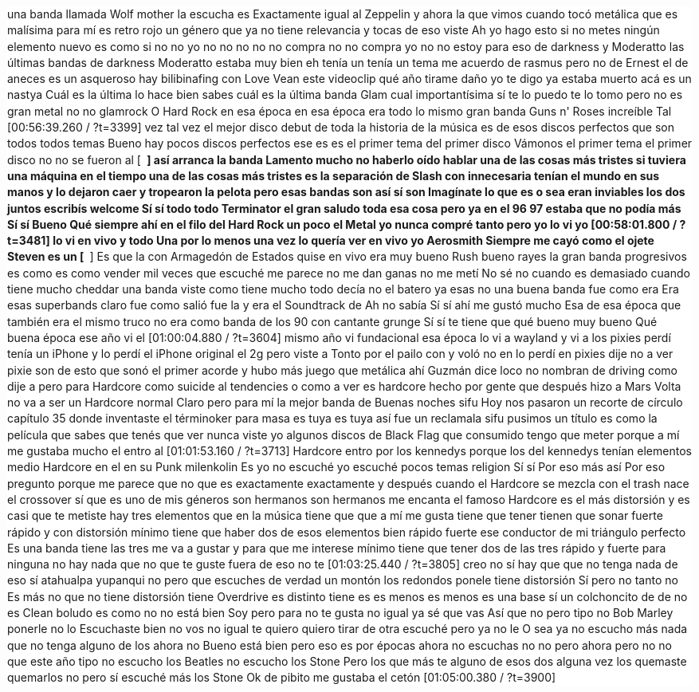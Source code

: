 una banda llamada Wolf mother la escucha es Exactamente igual al Zeppelin y ahora la que vimos cuando tocó metálica que es malísima para mí es retro rojo un género que ya no tiene relevancia y tocas de eso viste Ah yo hago esto si no metes ningún elemento nuevo es como si no no yo no no no no no compra no no compra yo no no estoy para eso de darkness y Moderatto las últimas bandas de darkness Moderatto estaba muy bien eh tenía un tenía un tema me acuerdo de rasmus pero no de Ernest el de aneces es un asqueroso hay bilibinafing con Love Vean este videoclip qué año tirame daño yo te digo ya estaba muerto acá es un nastya Cuál es la última lo hace bien sabes cuál es la última banda Glam cual importantísima sí te lo puedo te lo tomo pero no es gran metal no no glamrock O Hard Rock en esa época en esa época era todo lo mismo gran banda Guns n' Roses increíble Tal 
[00:56:39.260 / ?t=3399]
vez tal vez el mejor disco debut de toda la historia de la música es de esos discos perfectos que son todos todos temas Bueno hay pocos discos perfectos ese es es el primer tema del primer disco Vámonos el primer tema el primer disco no no se fueron al [&nbsp;__&nbsp;] así arranca la banda Lamento mucho no haberlo oído hablar una de las cosas más tristes si tuviera una máquina en el tiempo una de las cosas más tristes es la separación de Slash con innecesaria tenían el mundo en sus manos y lo dejaron caer y tropearon la pelota pero esas bandas son así sí son Imagínate lo que es o sea eran inviables los dos juntos escribís welcome Sí sí todo todo Terminator el gran saludo toda esa cosa pero ya en el 96 97 estaba que no podía más Sí sí Bueno Qué siempre ahí en el filo del Hard Rock un poco el Metal yo nunca compré tanto pero yo lo vi yo 
[00:58:01.800 / ?t=3481]
lo vi en vivo y todo Una por lo menos una vez lo quería ver en vivo yo Aerosmith Siempre me cayó como el ojete Steven es un [&nbsp;__&nbsp;] Es que la con Armagedón de Estados quise en vivo era muy bueno Rush bueno rayes la gran banda progresivos es como es como vender mil veces que escuché me parece no me dan ganas no me metí No sé no cuando es demasiado cuando tiene mucho cheddar una banda viste como tiene mucho todo decía no el batero ya esas no una buena banda fue como era Era esas superbands claro fue como salió fue la y era el Soundtrack de Ah no sabía Sí sí ahí me gustó mucho Esa de esa época que también era el mismo truco no era como banda de los 90 con cantante grunge Sí sí te tiene que qué bueno muy bueno Qué buena época ese año vi el 
[01:00:04.880 / ?t=3604]
mismo año vi fundacional esa época lo vi a wayland y vi a los pixies perdí tenía un iPhone y lo perdí el iPhone original el 2g pero viste a Tonto por el pailo con y voló no en lo perdí en pixies dije no a ver pixie son de esto que sonó el primer acorde y hubo más juego que metálica ahí Guzmán dice loco no nombran de driving como dije a pero para Hardcore como suicide al tendencies o como a ver es hardcore hecho por gente que después hizo a Mars Volta no va a ser un Hardcore normal Claro pero para mí la mejor banda de Buenas noches sifu Hoy nos pasaron un recorte de círculo capítulo 35 donde inventaste el términoker para masa es tuya es tuya así fue un reclamala sifu pusimos un título es como la película que sabes que tenés que ver nunca viste yo algunos discos de Black Flag que consumido tengo que meter porque a mí me gustaba mucho el entro al 
[01:01:53.160 / ?t=3713]
Hardcore entro por los kennedys porque los del kennedys tenían elementos medio Hardcore en el en su Punk milenkolin Es yo no escuché yo escuché pocos temas religion Sí sí Por eso más así Por eso pregunto porque me parece que no que es exactamente exactamente y después cuando el Hardcore se mezcla con el trash nace el crossover sí que es uno de mis géneros son hermanos son hermanos me encanta el famoso Hardcore es el más distorsión y es casi que te metiste hay tres elementos que en la música tiene que que a mí me gusta tiene que tener tienen que sonar fuerte rápido y con distorsión mínimo tiene que haber dos de esos elementos bien rápido fuerte ese conductor de mi triángulo perfecto Es una banda tiene las tres me va a gustar y para que me interese mínimo tiene que tener dos de las tres rápido y fuerte para ninguna no hay nada que no que te guste fuera de eso no te 
[01:03:25.440 / ?t=3805]
creo no sí hay que que no tenga nada de eso sí atahualpa yupanqui no pero que escuches de verdad un montón los redondos ponele tiene distorsión Sí pero no tanto no Es más no que no tiene distorsión tiene Overdrive es distinto tiene es es menos es menos es una base sí un colchoncito de de no es Clean boludo es como no no está bien Soy pero para no te gusta no igual ya sé que vas Así que no pero tipo no Bob Marley ponerle no lo Escuchaste bien no vos no igual te quiero quiero tirar de otra escuché pero ya no le O sea ya no escucho más nada que no tenga alguno de los ahora no Bueno está bien pero eso es por épocas ahora no escuchas no no pero ahora pero no no que este año tipo no escucho los Beatles no escucho los Stone Pero los que más te alguno de esos dos alguna vez los quemaste quemarlos no pero sí escuché más los Stone Ok de pibito me gustaba el cetón 
[01:05:00.380 / ?t=3900]